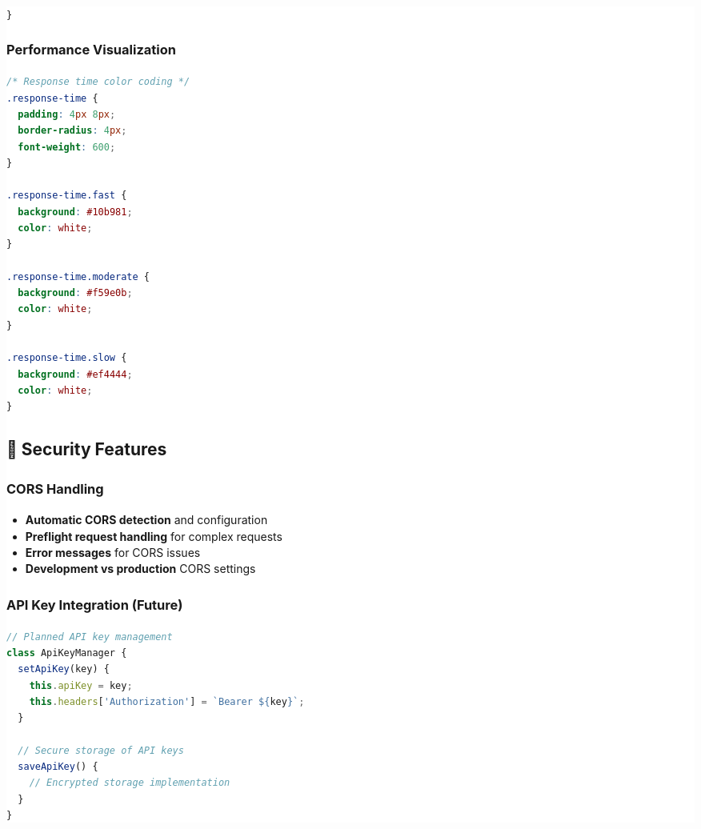 ```javascript
}
```

### **Performance Visualization**
```css
/* Response time color coding */
.response-time {
  padding: 4px 8px;
  border-radius: 4px;
  font-weight: 600;
}

.response-time.fast { 
  background: #10b981; 
  color: white; 
}

.response-time.moderate { 
  background: #f59e0b; 
  color: white; 
}

.response-time.slow { 
  background: #ef4444; 
  color: white; 
}
```

## 🔐 **Security Features**

### **CORS Handling**
- **Automatic CORS detection** and configuration
- **Preflight request handling** for complex requests
- **Error messages** for CORS issues
- **Development vs production** CORS settings

### **API Key Integration** (Future)
```javascript
// Planned API key management
class ApiKeyManager {
  setApiKey(key) {
    this.apiKey = key;
    this.headers['Authorization'] = `Bearer ${key}`;
  }

  // Secure storage of API keys
  saveApiKey() {
    // Encrypted storage implementation
  }
}
```
